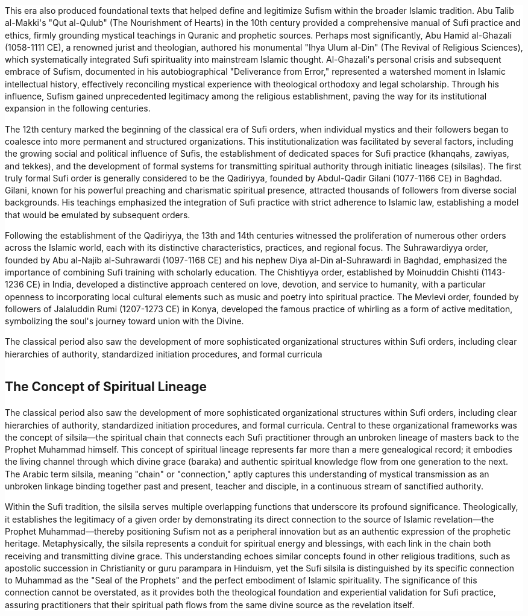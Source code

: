 This era also produced foundational texts that helped define and legitimize Sufism within the broader Islamic tradition. Abu Talib al-Makki's "Qut al-Qulub" (The Nourishment of Hearts) in the 10th century provided a comprehensive manual of Sufi practice and ethics, firmly grounding mystical teachings in Quranic and prophetic sources. Perhaps most significantly, Abu Hamid al-Ghazali (1058-1111 CE), a renowned jurist and theologian, authored his monumental "Ihya Ulum al-Din" (The Revival of Religious Sciences), which systematically integrated Sufi spirituality into mainstream Islamic thought. Al-Ghazali's personal crisis and subsequent embrace of Sufism, documented in his autobiographical "Deliverance from Error," represented a watershed moment in Islamic intellectual history, effectively reconciling mystical experience with theological orthodoxy and legal scholarship. Through his influence, Sufism gained unprecedented legitimacy among the religious establishment, paving the way for its institutional expansion in the following centuries.

The 12th century marked the beginning of the classical era of Sufi orders, when individual mystics and their followers began to coalesce into more permanent and structured organizations. This institutionalization was facilitated by several factors, including the growing social and political influence of Sufis, the establishment of dedicated spaces for Sufi practice (khanqahs, zawiyas, and tekkes), and the development of formal systems for transmitting spiritual authority through initiatic lineages (silsilas). The first truly formal Sufi order is generally considered to be the Qadiriyya, founded by Abdul-Qadir Gilani (1077-1166 CE) in Baghdad. Gilani, known for his powerful preaching and charismatic spiritual presence, attracted thousands of followers from diverse social backgrounds. His teachings emphasized the integration of Sufi practice with strict adherence to Islamic law, establishing a model that would be emulated by subsequent orders.

Following the establishment of the Qadiriyya, the 13th and 14th centuries witnessed the proliferation of numerous other orders across the Islamic world, each with its distinctive characteristics, practices, and regional focus. The Suhrawardiyya order, founded by Abu al-Najib al-Suhrawardi (1097-1168 CE) and his nephew Diya al-Din al-Suhrawardi in Baghdad, emphasized the importance of combining Sufi training with scholarly education. The Chishtiyya order, established by Moinuddin Chishti (1143-1236 CE) in India, developed a distinctive approach centered on love, devotion, and service to humanity, with a particular openness to incorporating local cultural elements such as music and poetry into spiritual practice. The Mevlevi order, founded by followers of Jalaluddin Rumi (1207-1273 CE) in Konya, developed the famous practice of whirling as a form of active meditation, symbolizing the soul's journey toward union with the Divine.

The classical period also saw the development of more sophisticated organizational structures within Sufi orders, including clear hierarchies of authority, standardized initiation procedures, and formal curricula

## The Concept of Spiritual Lineage

The classical period also saw the development of more sophisticated organizational structures within Sufi orders, including clear hierarchies of authority, standardized initiation procedures, and formal curricula. Central to these organizational frameworks was the concept of silsila—the spiritual chain that connects each Sufi practitioner through an unbroken lineage of masters back to the Prophet Muhammad himself. This concept of spiritual lineage represents far more than a mere genealogical record; it embodies the living channel through which divine grace (baraka) and authentic spiritual knowledge flow from one generation to the next. The Arabic term silsila, meaning "chain" or "connection," aptly captures this understanding of mystical transmission as an unbroken linkage binding together past and present, teacher and disciple, in a continuous stream of sanctified authority.

Within the Sufi tradition, the silsila serves multiple overlapping functions that underscore its profound significance. Theologically, it establishes the legitimacy of a given order by demonstrating its direct connection to the source of Islamic revelation—the Prophet Muhammad—thereby positioning Sufism not as a peripheral innovation but as an authentic expression of the prophetic heritage. Metaphysically, the silsila represents a conduit for spiritual energy and blessings, with each link in the chain both receiving and transmitting divine grace. This understanding echoes similar concepts found in other religious traditions, such as apostolic succession in Christianity or guru parampara in Hinduism, yet the Sufi silsila is distinguished by its specific connection to Muhammad as the "Seal of the Prophets" and the perfect embodiment of Islamic spirituality. The significance of this connection cannot be overstated, as it provides both the theological foundation and experiential validation for Sufi practice, assuring practitioners that their spiritual path flows from the same divine source as the revelation itself.
